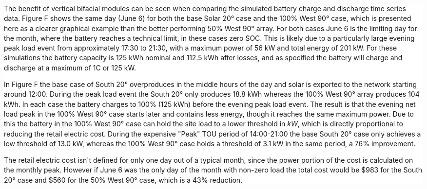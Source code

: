 The benefit of vertical bifacial modules can be seen when comparing the simulated battery charge and discharge time series data. Figure F shows the same day (June 6) for both the base Solar 20° case and the 100% West 90° case, which is presented here as a clearer graphical example than the better performing 50% West 90° array. For both cases June 6 is the limiting day for the month, where the battery reaches a technical limit, in these cases zero SOC. This is likely due to a particularly large evening peak load event from approximately 17:30 to 21:30, with a maximum power of 56 kW and total energy of 201 kW. For these simulations the battery capacity is 125 kWh nominal and 112.5 kWh after losses, and as specified the battery will charge and discharge at a maximum of 1C or 125 kW. 

In Figure F the base case of South 20° overproduces in the middle hours of the day and solar is exported to the network starting around 12:00. During the peak load event the South 20° only produces 18.8 kWh whereas the 100% West 90° array produces 104 kWh. In each case the battery charges to 100% (125 kWh) before the evening peak load event. The result is that the evening net load peak in the 100% West 90° case starts later and contains less energy, though it reaches the same maximum power. Due to this the battery in the 100% West 90° case can hold the site load to a lower threshold in $kW$, which is directly proportional to reducing the retail electric cost. During the expensive "Peak" TOU period of 14:00-21:00 the base South 20° case only achieves a low threshold of 13.0 kW, whereas the 100% West 90° case holds a threshold of 3.1 kW in the same period, a 76% improvement.

The retail electric cost isn't defined for only one day out of a typical month, since the power portion of the cost is calculated on the monthly peak. However if June 6 was the only day of the month with non-zero load the total cost would be \$983 for the South 20° case and \$560 for the 50% West 90° case, which is a 43% reduction.
